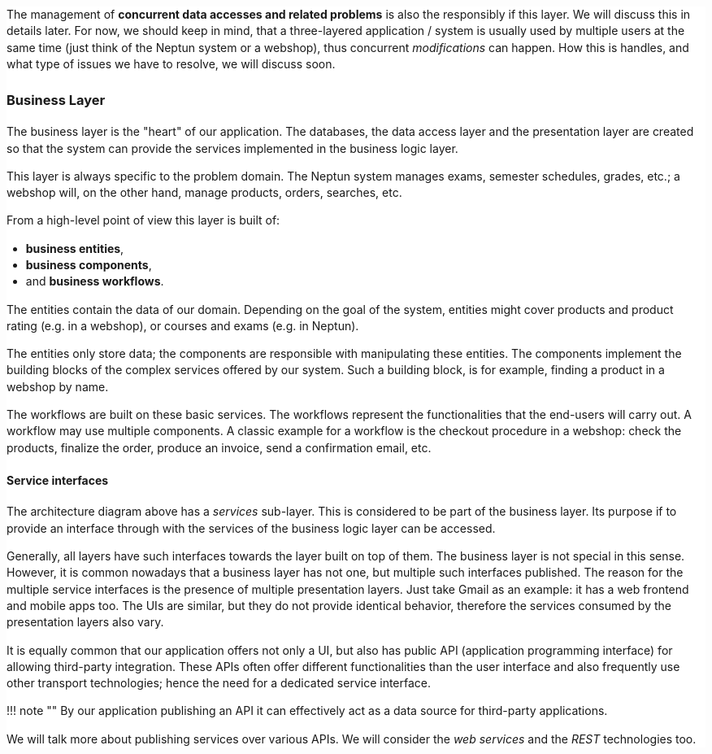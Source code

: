 The management of **concurrent data accesses and related problems** is also the responsibly if this layer. We will discuss this in details later. For now, we should keep in mind, that a three-layered application / system is usually used by multiple users at the same time (just think of the Neptun system or a webshop), thus concurrent *modifications* can happen. How this is handles, and what type of issues we have to resolve, we will discuss soon.

### Business Layer

The business layer is the "heart" of our application. The databases, the data access layer and the presentation layer are created so that the system can provide the services implemented in the business logic layer.

This layer is always specific to the problem domain. The Neptun system manages exams, semester schedules, grades, etc.; a webshop will, on the other hand, manage products, orders, searches, etc.

From a high-level point of view this layer is built of:

* **business entities**,
* **business components**,
* and **business workflows**.

The entities contain the data of our domain. Depending on the goal of the system, entities might cover products and product rating (e.g. in a webshop), or courses and exams (e.g. in Neptun).

The entities only store data; the components are responsible with manipulating these entities. The components implement the building blocks of the complex services offered by our system. Such a building block, is for example, finding a product in a webshop by name.

The workflows are built on these basic services. The workflows represent the functionalities that the end-users will carry out. A workflow may use multiple components. A classic example for a workflow is the checkout procedure in a webshop: check the products, finalize the order, produce an invoice, send a confirmation email, etc.

#### Service interfaces

The architecture diagram above has a *services* sub-layer. This is considered to be part of the business layer. Its purpose if to provide an interface through with the services of the business logic layer can be accessed.

Generally, all layers have such interfaces towards the layer built on top of them. The business layer is not special in this sense. However, it is common nowadays that a business layer has not one, but multiple such interfaces published. The reason for the multiple service interfaces is the presence of multiple presentation layers. Just take Gmail as an example: it has a web frontend and mobile apps too. The UIs are similar, but they do not provide identical behavior, therefore the services consumed by the presentation layers also vary.

It is equally common that our application offers not only a UI, but also has public API (application programming interface) for allowing third-party integration. These APIs often offer different functionalities than the user interface and also frequently use other transport technologies; hence the need for a dedicated service interface.

!!! note ""
    By our application publishing an API it can effectively act as a data source for third-party applications.

We will talk more about publishing services over various APIs. We will consider the *web services* and the *REST* technologies too.
